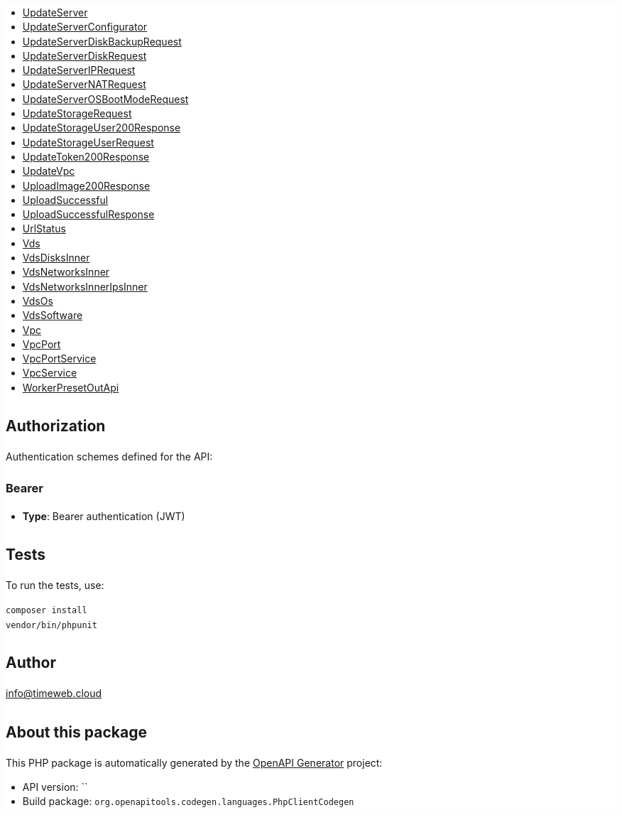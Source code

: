 - [UpdateServer](docs/Model/UpdateServer.md)
- [UpdateServerConfigurator](docs/Model/UpdateServerConfigurator.md)
- [UpdateServerDiskBackupRequest](docs/Model/UpdateServerDiskBackupRequest.md)
- [UpdateServerDiskRequest](docs/Model/UpdateServerDiskRequest.md)
- [UpdateServerIPRequest](docs/Model/UpdateServerIPRequest.md)
- [UpdateServerNATRequest](docs/Model/UpdateServerNATRequest.md)
- [UpdateServerOSBootModeRequest](docs/Model/UpdateServerOSBootModeRequest.md)
- [UpdateStorageRequest](docs/Model/UpdateStorageRequest.md)
- [UpdateStorageUser200Response](docs/Model/UpdateStorageUser200Response.md)
- [UpdateStorageUserRequest](docs/Model/UpdateStorageUserRequest.md)
- [UpdateToken200Response](docs/Model/UpdateToken200Response.md)
- [UpdateVpc](docs/Model/UpdateVpc.md)
- [UploadImage200Response](docs/Model/UploadImage200Response.md)
- [UploadSuccessful](docs/Model/UploadSuccessful.md)
- [UploadSuccessfulResponse](docs/Model/UploadSuccessfulResponse.md)
- [UrlStatus](docs/Model/UrlStatus.md)
- [Vds](docs/Model/Vds.md)
- [VdsDisksInner](docs/Model/VdsDisksInner.md)
- [VdsNetworksInner](docs/Model/VdsNetworksInner.md)
- [VdsNetworksInnerIpsInner](docs/Model/VdsNetworksInnerIpsInner.md)
- [VdsOs](docs/Model/VdsOs.md)
- [VdsSoftware](docs/Model/VdsSoftware.md)
- [Vpc](docs/Model/Vpc.md)
- [VpcPort](docs/Model/VpcPort.md)
- [VpcPortService](docs/Model/VpcPortService.md)
- [VpcService](docs/Model/VpcService.md)
- [WorkerPresetOutApi](docs/Model/WorkerPresetOutApi.md)

## Authorization

Authentication schemes defined for the API:
### Bearer

- **Type**: Bearer authentication (JWT)

## Tests

To run the tests, use:

```bash
composer install
vendor/bin/phpunit
```

## Author

info@timeweb.cloud

## About this package

This PHP package is automatically generated by the [OpenAPI Generator](https://openapi-generator.tech) project:

- API version: ``
- Build package: `org.openapitools.codegen.languages.PhpClientCodegen`
